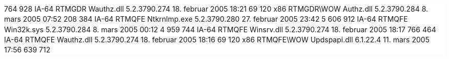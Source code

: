 <td style="border:1px solid black;">764 928</td>
<td style="border:1px solid black;">IA-64</td>
<td style="border:1px solid black;">RTMGDR</td>
</tr>
<tr class="odd">
<td style="border:1px solid black;">Wauthz.dll</td>
<td style="border:1px solid black;">5.2.3790.274</td>
<td style="border:1px solid black;">18. februar 2005</td>
<td style="border:1px solid black;">18:21</td>
<td style="border:1px solid black;">69 120</td>
<td style="border:1px solid black;">x86</td>
<td style="border:1px solid black;">RTMGDR\WOW</td>
</tr>
<tr class="even">
<td style="border:1px solid black;">Authz.dll</td>
<td style="border:1px solid black;">5.2.3790.284</td>
<td style="border:1px solid black;">8. mars 2005</td>
<td style="border:1px solid black;">07:52</td>
<td style="border:1px solid black;">208 384</td>
<td style="border:1px solid black;">IA-64</td>
<td style="border:1px solid black;">RTMQFE</td>
</tr>
<tr class="odd">
<td style="border:1px solid black;">Ntkrnlmp.exe</td>
<td style="border:1px solid black;">5.2.3790.280</td>
<td style="border:1px solid black;">27. februar 2005</td>
<td style="border:1px solid black;">23:42</td>
<td style="border:1px solid black;">5 606 912</td>
<td style="border:1px solid black;">IA-64</td>
<td style="border:1px solid black;">RTMQFE</td>
</tr>
<tr class="even">
<td style="border:1px solid black;">Win32k.sys</td>
<td style="border:1px solid black;">5.2.3790.284</td>
<td style="border:1px solid black;">8. mars 2005</td>
<td style="border:1px solid black;">00:12</td>
<td style="border:1px solid black;">4 959 744</td>
<td style="border:1px solid black;">IA-64</td>
<td style="border:1px solid black;">RTMQFE</td>
</tr>
<tr class="odd">
<td style="border:1px solid black;">Winsrv.dll</td>
<td style="border:1px solid black;">5.2.3790.274</td>
<td style="border:1px solid black;">18. februar 2005</td>
<td style="border:1px solid black;">18:17</td>
<td style="border:1px solid black;">766 464</td>
<td style="border:1px solid black;">IA-64</td>
<td style="border:1px solid black;">RTMQFE</td>
</tr>
<tr class="even">
<td style="border:1px solid black;">Wauthz.dll</td>
<td style="border:1px solid black;">5.2.3790.274</td>
<td style="border:1px solid black;">18. februar 2005</td>
<td style="border:1px solid black;">18:16</td>
<td style="border:1px solid black;">69 120</td>
<td style="border:1px solid black;">x86</td>
<td style="border:1px solid black;">RTMQFE\WOW</td>
</tr>
<tr class="odd">
<td style="border:1px solid black;">Updspapi.dll</td>
<td style="border:1px solid black;">6.1.22.4</td>
<td style="border:1px solid black;">11. mars 2005</td>
<td style="border:1px solid black;">17:56</td>
<td style="border:1px solid black;">639 712</td>